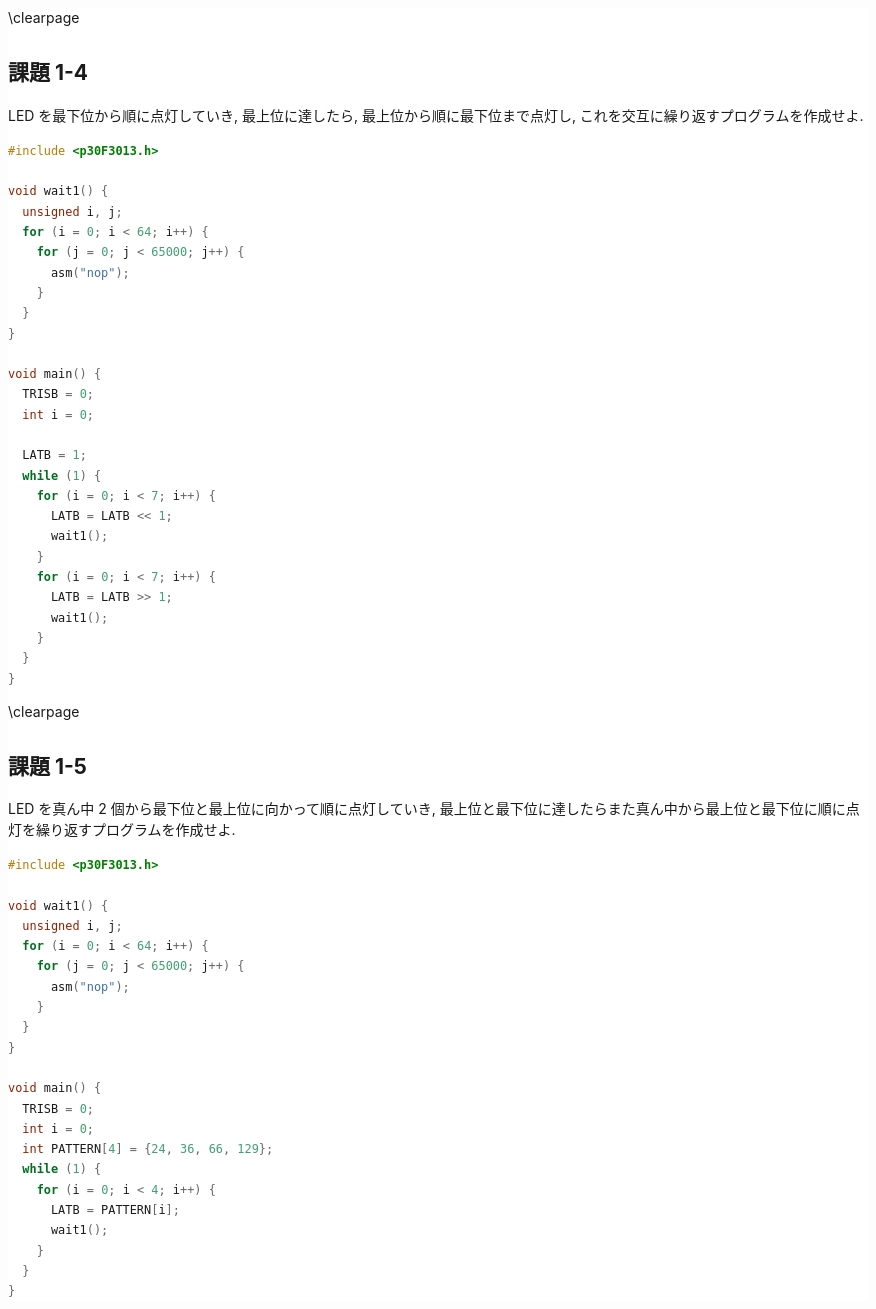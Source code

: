 \clearpage

## 課題 1-4

LED を最下位から順に点灯していき, 最上位に達したら, 最上位から順に最下位まで点灯し, これを交互に繰り返すプログラムを作成せよ.

```{.c .numberLines}
#include <p30F3013.h>

void wait1() {
  unsigned i, j;
  for (i = 0; i < 64; i++) {
    for (j = 0; j < 65000; j++) {
      asm("nop");
    }
  }
}

void main() {
  TRISB = 0;
  int i = 0;

  LATB = 1;
  while (1) {
    for (i = 0; i < 7; i++) {
      LATB = LATB << 1;
      wait1();
    }
    for (i = 0; i < 7; i++) {
      LATB = LATB >> 1;
      wait1();
    }
  }
}
```

\clearpage

## 課題 1-5

LED を真ん中 2 個から最下位と最上位に向かって順に点灯していき, 最上位と最下位に達したらまた真ん中から最上位と最下位に順に点灯を繰り返すプログラムを作成せよ.

```{.c .numberLines}
#include <p30F3013.h>

void wait1() {
  unsigned i, j;
  for (i = 0; i < 64; i++) {
    for (j = 0; j < 65000; j++) {
      asm("nop");
    }
  }
}

void main() {
  TRISB = 0;
  int i = 0;
  int PATTERN[4] = {24, 36, 66, 129};
  while (1) {
    for (i = 0; i < 4; i++) {
      LATB = PATTERN[i];
      wait1();
    }
  }
}
```